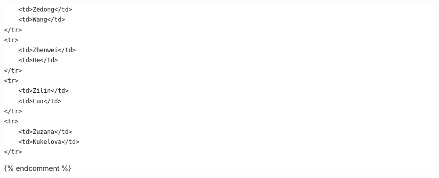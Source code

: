         <td>Zedong</td>
        <td>Wang</td>
    </tr>
    <tr>
        <td>Zhenwei</td>
        <td>He</td>
    </tr>
    <tr>
        <td>Zilin</td>
        <td>Luo</td>
    </tr>
    <tr>
        <td>Zuzana</td>
        <td>Kukelova</td>
    </tr>
</table>





{% endcomment %} 